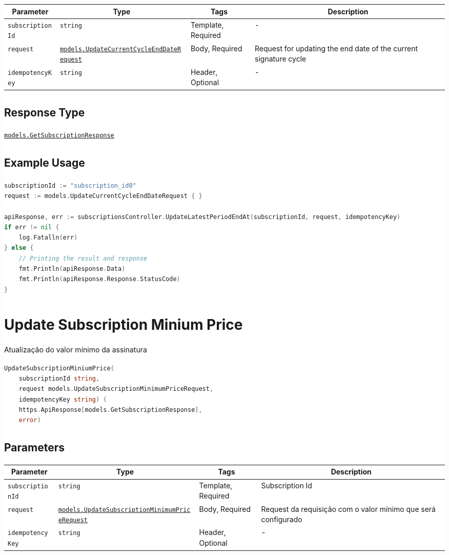 | Parameter | Type | Tags | Description |
|  --- | --- | --- | --- |
| `subscriptionId` | `string` | Template, Required | - |
| `request` | [`models.UpdateCurrentCycleEndDateRequest`](../../doc/models/update-current-cycle-end-date-request.md) | Body, Required | Request for updating the end date of the current signature cycle |
| `idempotencyKey` | `string` | Header, Optional | - |

## Response Type

[`models.GetSubscriptionResponse`](../../doc/models/get-subscription-response.md)

## Example Usage

```go
subscriptionId := "subscription_id0"
request := models.UpdateCurrentCycleEndDateRequest { }

apiResponse, err := subscriptionsController.UpdateLatestPeriodEndAt(subscriptionId, request, idempotencyKey)
if err != nil {
    log.Fatalln(err)
} else {
    // Printing the result and response
    fmt.Println(apiResponse.Data)
    fmt.Println(apiResponse.Response.StatusCode)
}
```


# Update Subscription Minium Price

Atualização do valor mínimo da assinatura

```go
UpdateSubscriptionMiniumPrice(
    subscriptionId string,
    request models.UpdateSubscriptionMinimumPriceRequest,
    idempotencyKey string) (
    https.ApiResponse[models.GetSubscriptionResponse],
    error)
```

## Parameters

| Parameter | Type | Tags | Description |
|  --- | --- | --- | --- |
| `subscriptionId` | `string` | Template, Required | Subscription Id |
| `request` | [`models.UpdateSubscriptionMinimumPriceRequest`](../../doc/models/update-subscription-minimum-price-request.md) | Body, Required | Request da requisição com o valor mínimo que será configurado |
| `idempotencyKey` | `string` | Header, Optional | - |
